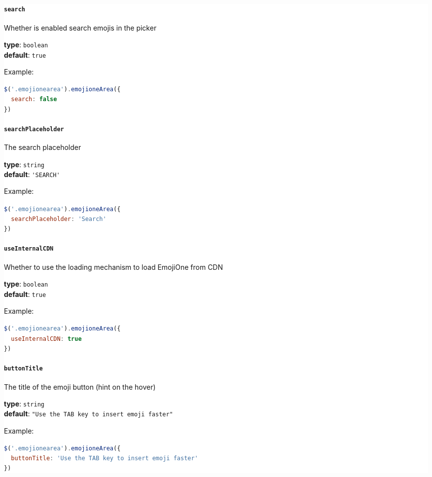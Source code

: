 #### `search`

Whether is enabled search emojis in the picker

**type**: `boolean`  
**default**: `true`

Example:

```js
$('.emojionearea').emojioneArea({
  search: false
})
```

#### `searchPlaceholder`

The search placeholder

**type**: `string`  
**default**: `'SEARCH'`

Example:

```js
$('.emojionearea').emojioneArea({
  searchPlaceholder: 'Search'
})
```

#### `useInternalCDN`

Whether to use the loading mechanism to load EmojiOne from CDN

**type**: `boolean`  
**default**: `true`

Example:

```js
$('.emojionearea').emojioneArea({
  useInternalCDN: true
})
```

#### `buttonTitle`

The title of the emoji button (hint on the hover)

**type**: `string`  
**default**: `"Use the TAB key to insert emoji faster"`

Example:

```js
$('.emojionearea').emojioneArea({
  buttonTitle: 'Use the TAB key to insert emoji faster'
})
```
